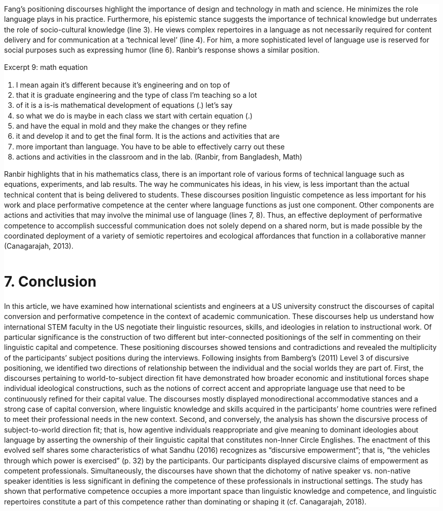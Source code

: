 Fang’s positioning discourses highlight the importance of design and technology in math and science. He minimizes the role language plays in his practice. Furthermore, his epistemic stance suggests the importance of technical knowledge but underrates the role of socio-cultural knowledge (line 3). He views complex repertoires in a language as not necessarily required for content delivery and for communication at a ‘technical level’ (line 4). For him, a more sophisticated level of language use is reserved for social purposes such as expressing humor (line 6). Ranbir’s response shows a similar position.

Excerpt 9: math equation

1. I mean again it’s different because it’s engineering and on top of   
2. that it is graduate engineering and the type of class I’m teaching so a lot   
3. of it is a is-is mathematical development of equations (.) let’s say   
4. so what we do is maybe in each class we start with certain equation (.)   
5. and have the equal in mold and they make the changes or they refine   
6. it and develop it and to get the final form. It is the actions and activities that are   
7. more important than language. You have to be able to effectively carry out these   
8. actions and activities in the classroom and in the lab. (Ranbir, from Bangladesh, Math)

Ranbir highlights that in his mathematics class, there is an important role of various forms of technical language such as equations, experiments, and lab results. The way he communicates his ideas, in his view, is less important than the actual technical content that is being delivered to students. These discourses position linguistic competence as less important for his work and place performative competence at the center where language functions as just one component. Other components are actions and activities that may involve the minimal use of language (lines 7, 8). Thus, an effective deployment of performative competence to accomplish successful communication does not solely depend on a shared norm, but is made possible by the coordinated deployment of a variety of semiotic repertoires and ecological affordances that function in a collaborative manner (Canagarajah, 2013).

# 7. Conclusion

In this article, we have examined how international scientists and engineers at a US university construct the discourses of capital conversion and performative competence in the context of academic communication. These discourses help us understand how international STEM faculty in the US negotiate their linguistic resources, skills, and ideologies in relation to instructional work. Of particular significance is the construction of two different but inter-connected positionings of the self in commenting on their linguistic capital and competence. These positioning discourses showed tensions and contradictions and revealed the multiplicity of the participants’ subject positions during the interviews. Following insights from Bamberg’s (2011) Level 3 of discursive positioning, we identified two directions of relationship between the individual and the social worlds they are part of. First, the discourses pertaining to world-to-subject direction fit have demonstrated how broader economic and institutional forces shape individual ideological constructions, such as the notions of correct accent and appropriate language use that need to be continuously refined for their capital value. The discourses mostly displayed monodirectional accommodative stances and a strong case of capital conversion, where linguistic knowledge and skills acquired in the participants’ home countries were refined to meet their professional needs in the new context. Second, and conversely, the analysis has shown the discursive process of subject-to-world direction fit; that is, how agentive individuals reappropriate and give meaning to dominant ideologies about language by asserting the ownership of their linguistic capital that constitutes non-Inner Circle Englishes. The enactment of this evolved self shares some characteristics of what Sandhu (2016) recognizes as “discursive empowerment”; that is, “the vehicles through which power is exercised” (p. 32) by the participants. Our participants displayed discursive claims of empowerment as competent professionals. Simultaneously, the discourses have shown that the dichotomy of native speaker vs. non-native speaker identities is less significant in defining the competence of these professionals in instructional settings. The study has shown that performative competence occupies a more important space than linguistic knowledge and competence, and linguistic repertoires constitute a part of this competence rather than dominating or shaping it (cf. Canagarajah, 2018).
